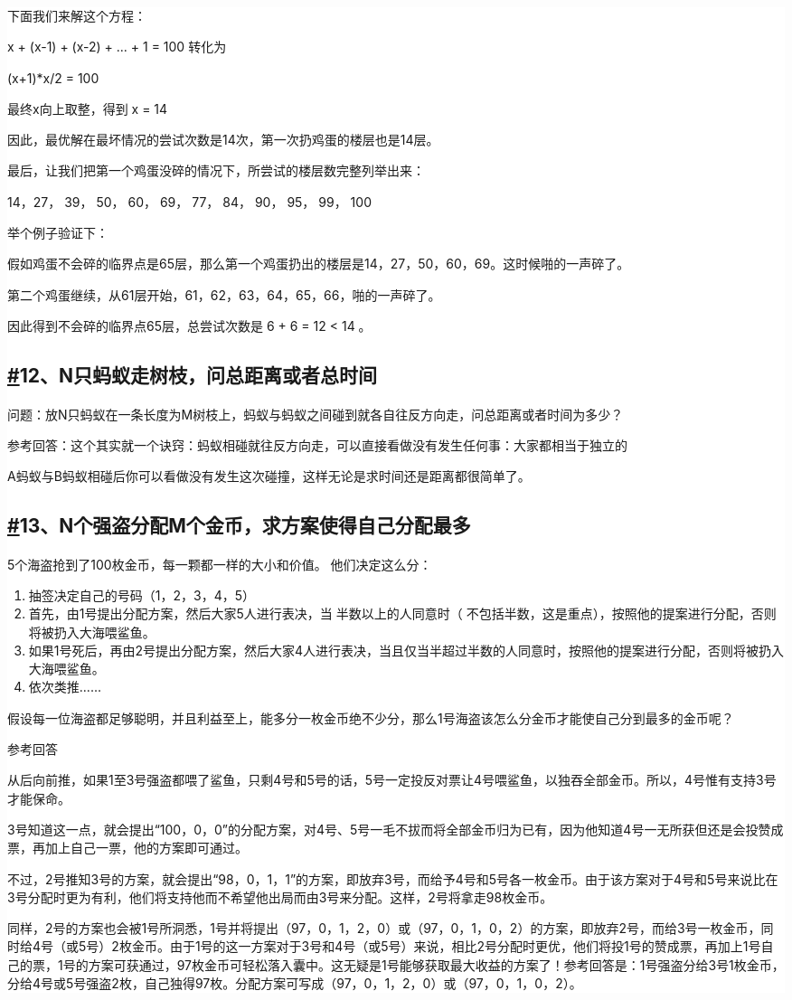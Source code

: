 下面我们来解这个方程：

x + (x-1) + (x-2) + ... + 1 = 100 转化为

(x+1)*x/2 = 100

最终x向上取整，得到 x = 14

因此，最优解在最坏情况的尝试次数是14次，第一次扔鸡蛋的楼层也是14层。

最后，让我们把第一个鸡蛋没碎的情况下，所尝试的楼层数完整列举出来：

14，27， 39， 50， 60， 69， 77， 84， 90， 95， 99， 100

举个例子验证下：

假如鸡蛋不会碎的临界点是65层，那么第一个鸡蛋扔出的楼层是14，27，50，60，69。这时候啪的一声碎了。

第二个鸡蛋继续，从61层开始，61，62，63，64，65，66，啪的一声碎了。

因此得到不会碎的临界点65层，总尝试次数是 6 + 6 = 12 < 14 。



## [#](https://interviewguide.cn/notes/03-hunting_job/02-interview/06-intelligence.html#_12、n只蚂蚁走树枝-问总距离或者总时间)12、N只蚂蚁走树枝，问总距离或者总时间

问题：放N只蚂蚁在一条长度为M树枝上，蚂蚁与蚂蚁之间碰到就各自往反方向走，问总距离或者时间为多少？

参考回答：这个其实就一个诀窍：蚂蚁相碰就往反方向走，可以直接看做没有发生任何事：大家都相当于独立的

A蚂蚁与B蚂蚁相碰后你可以看做没有发生这次碰撞，这样无论是求时间还是距离都很简单了。



## [#](https://interviewguide.cn/notes/03-hunting_job/02-interview/06-intelligence.html#_13、n个强盗分配m个金币-求方案使得自己分配最多)13、N个强盗分配M个金币，求方案使得自己分配最多

5个海盗抢到了100枚金币，每一颗都一样的大小和价值。 他们决定这么分：

1.  抽签决定自己的号码（1，2，3，4，5）
2.  首先，由1号提出分配方案，然后大家5人进行表决，当 半数以上的人同意时（ 不包括半数，这是重点），按照他的提案进行分配，否则将被扔入大海喂鲨鱼。
3.  如果1号死后，再由2号提出分配方案，然后大家4人进行表决，当且仅当半超过半数的人同意时，按照他的提案进行分配，否则将被扔入大海喂鲨鱼。
4.  依次类推......

假设每一位海盗都足够聪明，并且利益至上，能多分一枚金币绝不少分，那么1号海盗该怎么分金币才能使自己分到最多的金币呢？

参考回答

从后向前推，如果1至3号强盗都喂了鲨鱼，只剩4号和5号的话，5号一定投反对票让4号喂鲨鱼，以独吞全部金币。所以，4号惟有支持3号才能保命。

3号知道这一点，就会提出“100，0，0”的分配方案，对4号、5号一毛不拔而将全部金币归为已有，因为他知道4号一无所获但还是会投赞成票，再加上自己一票，他的方案即可通过。

不过，2号推知3号的方案，就会提出“98，0，1，1”的方案，即放弃3号，而给予4号和5号各一枚金币。由于该方案对于4号和5号来说比在3号分配时更为有利，他们将支持他而不希望他出局而由3号来分配。这样，2号将拿走98枚金币。

同样，2号的方案也会被1号所洞悉，1号并将提出（97，0，1，2，0）或（97，0，1，0，2）的方案，即放弃2号，而给3号一枚金币，同时给4号（或5号）2枚金币。由于1号的这一方案对于3号和4号（或5号）来说，相比2号分配时更优，他们将投1号的赞成票，再加上1号自己的票，1号的方案可获通过，97枚金币可轻松落入囊中。这无疑是1号能够获取最大收益的方案了！参考回答是：1号强盗分给3号1枚金币，分给4号或5号强盗2枚，自己独得97枚。分配方案可写成（97，0，1，2，0）或（97，0，1，0，2）。
